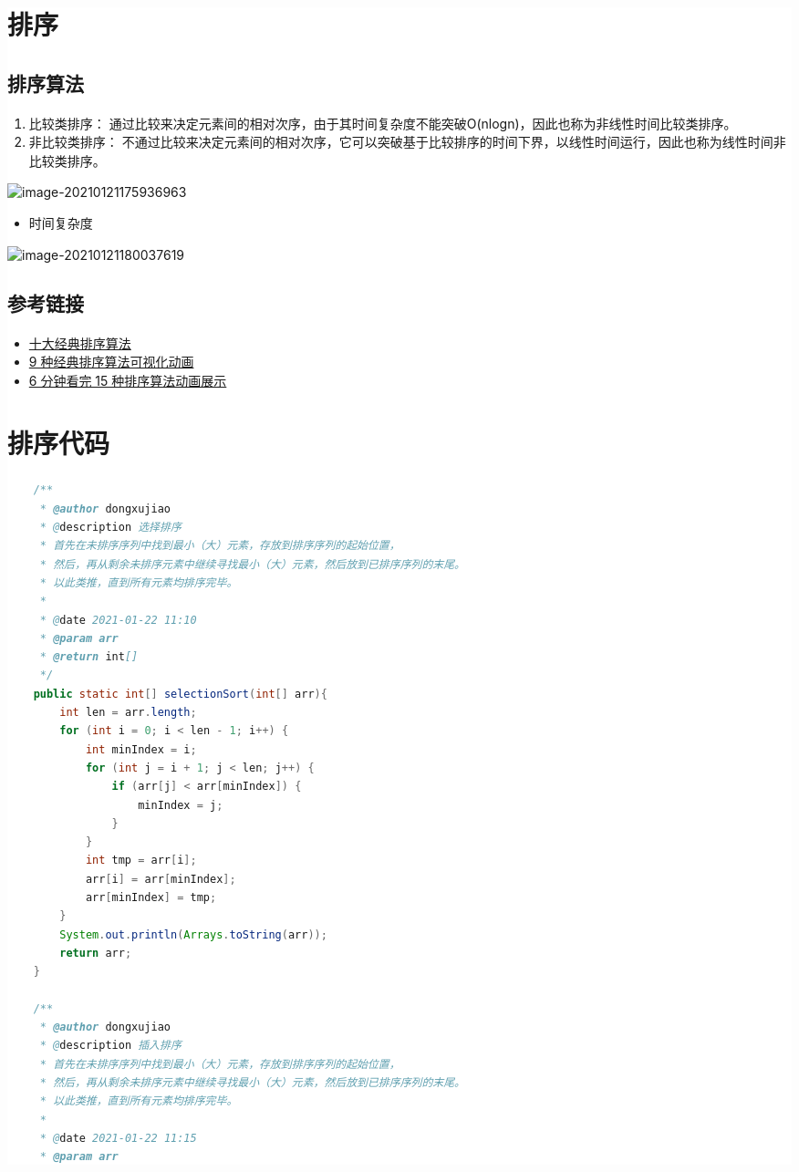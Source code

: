 # 排序

## 排序算法

1. 比较类排序：
通过比较来决定元素间的相对次序，由于其时间复杂度不能突破O(nlogn)，因此也称为非线性时间比较类排序。
2. 非比较类排序：
不通过比较来决定元素间的相对次序，它可以突破基于比较排序的时间下界，以线性时间运行，因此也称为线性时间非比较类排序。

![image-20210121175936963](https://gitee.com/dong618/blog/raw/master/img/202101/20210121175938.png)

- 时间复杂度

![image-20210121180037619](https://gitee.com/dong618/blog/raw/master/img/202101/20210121180038.png)

## 参考链接

- [十大经典排序算法](https://www.cnblogs.com/onepixel/p/7674659.html)
- [9 种经典排序算法可视化动画](https://www.bilibili.com/video/av25136272)
- [6 分钟看完 15 种排序算法动画展示](https://www.bilibili.com/video/av63851336)

# 排序代码

```java
	/**
     * @author dongxujiao
     * @description 选择排序
     * 首先在未排序序列中找到最小（大）元素，存放到排序序列的起始位置，
     * 然后，再从剩余未排序元素中继续寻找最小（大）元素，然后放到已排序序列的末尾。
     * 以此类推，直到所有元素均排序完毕。
     *
     * @date 2021-01-22 11:10
     * @param arr
     * @return int[]
     */
    public static int[] selectionSort(int[] arr){
        int len = arr.length;
        for (int i = 0; i < len - 1; i++) {
            int minIndex = i;
            for (int j = i + 1; j < len; j++) {
                if (arr[j] < arr[minIndex]) {
                    minIndex = j;
                }
            }
            int tmp = arr[i];
            arr[i] = arr[minIndex];
            arr[minIndex] = tmp;
        }
        System.out.println(Arrays.toString(arr));
        return arr;
    }

    /**
     * @author dongxujiao
     * @description 插入排序
     * 首先在未排序序列中找到最小（大）元素，存放到排序序列的起始位置，
     * 然后，再从剩余未排序元素中继续寻找最小（大）元素，然后放到已排序序列的末尾。
     * 以此类推，直到所有元素均排序完毕。
     *
     * @date 2021-01-22 11:15
     * @param arr
```